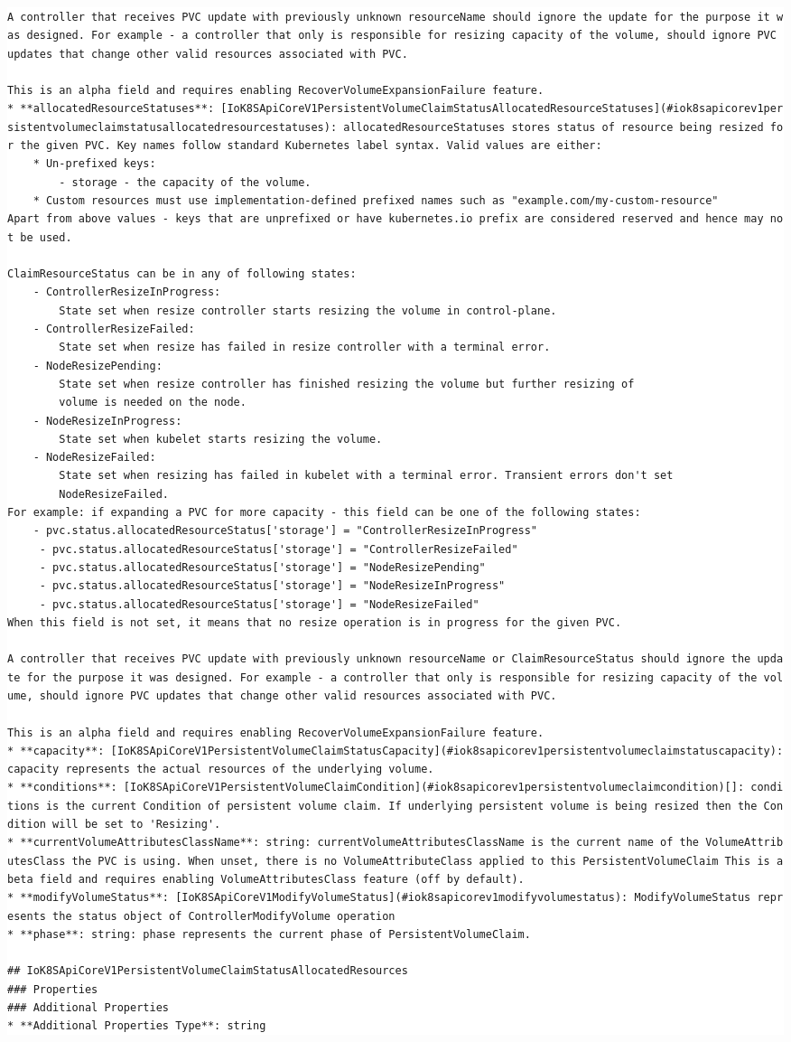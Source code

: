 ``` <quantity>        ::= <signedNumber><suffix>
A controller that receives PVC update with previously unknown resourceName should ignore the update for the purpose it was designed. For example - a controller that only is responsible for resizing capacity of the volume, should ignore PVC updates that change other valid resources associated with PVC.

This is an alpha field and requires enabling RecoverVolumeExpansionFailure feature.
* **allocatedResourceStatuses**: [IoK8SApiCoreV1PersistentVolumeClaimStatusAllocatedResourceStatuses](#iok8sapicorev1persistentvolumeclaimstatusallocatedresourcestatuses): allocatedResourceStatuses stores status of resource being resized for the given PVC. Key names follow standard Kubernetes label syntax. Valid values are either:
	* Un-prefixed keys:
		- storage - the capacity of the volume.
	* Custom resources must use implementation-defined prefixed names such as "example.com/my-custom-resource"
Apart from above values - keys that are unprefixed or have kubernetes.io prefix are considered reserved and hence may not be used.

ClaimResourceStatus can be in any of following states:
	- ControllerResizeInProgress:
		State set when resize controller starts resizing the volume in control-plane.
	- ControllerResizeFailed:
		State set when resize has failed in resize controller with a terminal error.
	- NodeResizePending:
		State set when resize controller has finished resizing the volume but further resizing of
		volume is needed on the node.
	- NodeResizeInProgress:
		State set when kubelet starts resizing the volume.
	- NodeResizeFailed:
		State set when resizing has failed in kubelet with a terminal error. Transient errors don't set
		NodeResizeFailed.
For example: if expanding a PVC for more capacity - this field can be one of the following states:
	- pvc.status.allocatedResourceStatus['storage'] = "ControllerResizeInProgress"
     - pvc.status.allocatedResourceStatus['storage'] = "ControllerResizeFailed"
     - pvc.status.allocatedResourceStatus['storage'] = "NodeResizePending"
     - pvc.status.allocatedResourceStatus['storage'] = "NodeResizeInProgress"
     - pvc.status.allocatedResourceStatus['storage'] = "NodeResizeFailed"
When this field is not set, it means that no resize operation is in progress for the given PVC.

A controller that receives PVC update with previously unknown resourceName or ClaimResourceStatus should ignore the update for the purpose it was designed. For example - a controller that only is responsible for resizing capacity of the volume, should ignore PVC updates that change other valid resources associated with PVC.

This is an alpha field and requires enabling RecoverVolumeExpansionFailure feature.
* **capacity**: [IoK8SApiCoreV1PersistentVolumeClaimStatusCapacity](#iok8sapicorev1persistentvolumeclaimstatuscapacity): capacity represents the actual resources of the underlying volume.
* **conditions**: [IoK8SApiCoreV1PersistentVolumeClaimCondition](#iok8sapicorev1persistentvolumeclaimcondition)[]: conditions is the current Condition of persistent volume claim. If underlying persistent volume is being resized then the Condition will be set to 'Resizing'.
* **currentVolumeAttributesClassName**: string: currentVolumeAttributesClassName is the current name of the VolumeAttributesClass the PVC is using. When unset, there is no VolumeAttributeClass applied to this PersistentVolumeClaim This is a beta field and requires enabling VolumeAttributesClass feature (off by default).
* **modifyVolumeStatus**: [IoK8SApiCoreV1ModifyVolumeStatus](#iok8sapicorev1modifyvolumestatus): ModifyVolumeStatus represents the status object of ControllerModifyVolume operation
* **phase**: string: phase represents the current phase of PersistentVolumeClaim.

## IoK8SApiCoreV1PersistentVolumeClaimStatusAllocatedResources
### Properties
### Additional Properties
* **Additional Properties Type**: string

```